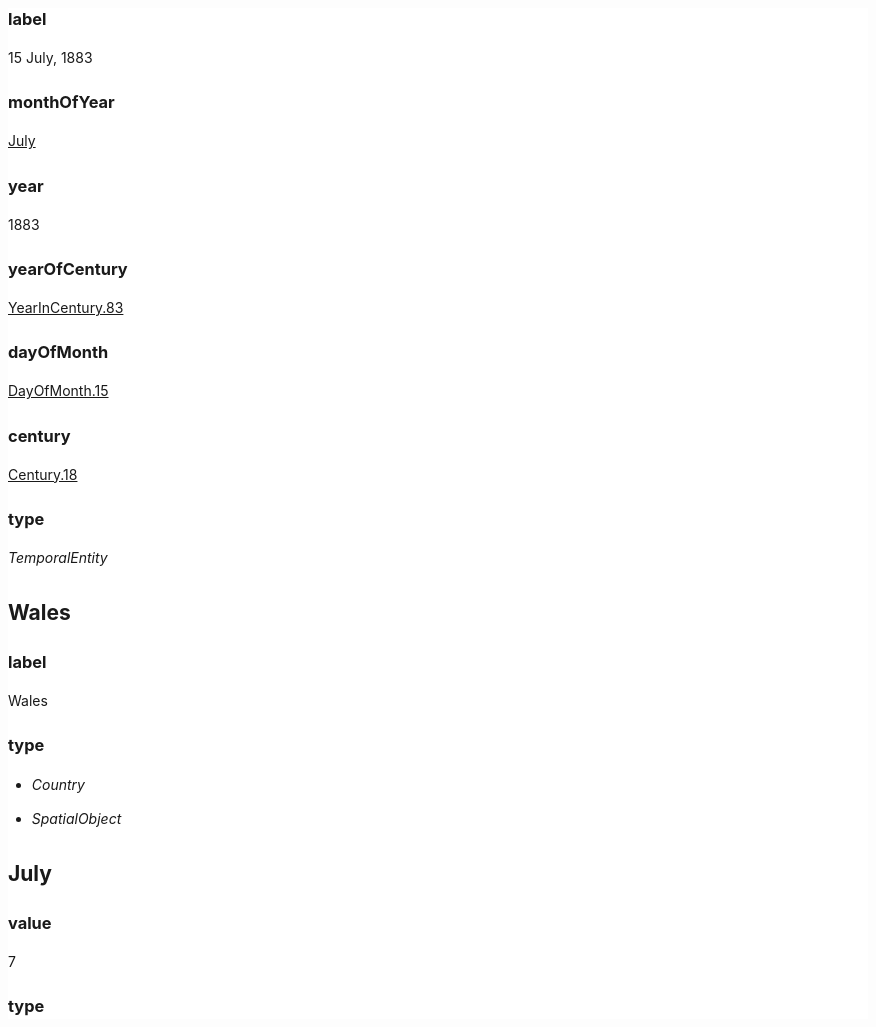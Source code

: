 ### label


15 July, 1883

### monthOfYear


[July](#July)

### year


1883

### yearOfCentury


[YearInCentury.83](#YearInCentury.83)

### dayOfMonth


[DayOfMonth.15](#DayOfMonth.15)

### century


[Century.18](#Century.18)

### type


*TemporalEntity*

## Wales

### label


Wales

### type

 - *Country*

 - *SpatialObject*

## July

### value


7

### type

